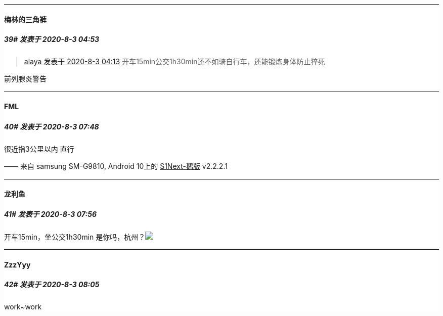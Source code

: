 

-----

####  梅林的三角裤  
##### 39#       发表于 2020-8-3 04:53



<blockquote><a href="httphttps://bbs.saraba1st.com/2b/forum.php?mod=redirect&amp;goto=findpost&amp;pid=48300616&amp;ptid=1952813" target="_blank">alaya 发表于 2020-8-3 04:13</a>
开车15min公交1h30min还不如骑自行车，还能锻炼身体防止猝死</blockquote>
前列腺炎警告







-----

####  FML  
##### 40#       发表于 2020-8-3 07:48




很近指3公里以内 直行

—— 来自 samsung SM-G9810, Android 10上的 [S1Next-鹅版](https://github.com/ykrank/S1-Next/releases) v2.2.2.1







-----

####  龙利鱼  
##### 41#       发表于 2020-8-3 07:56




开车15min，坐公交1h30min
是你吗，杭州？<img src="https://static.saraba1st.com/image/smiley/face2017/037.png" referrerpolicy="no-referrer">







-----

####  ZzzYyy  
##### 42#       发表于 2020-8-3 08:05




work~work

